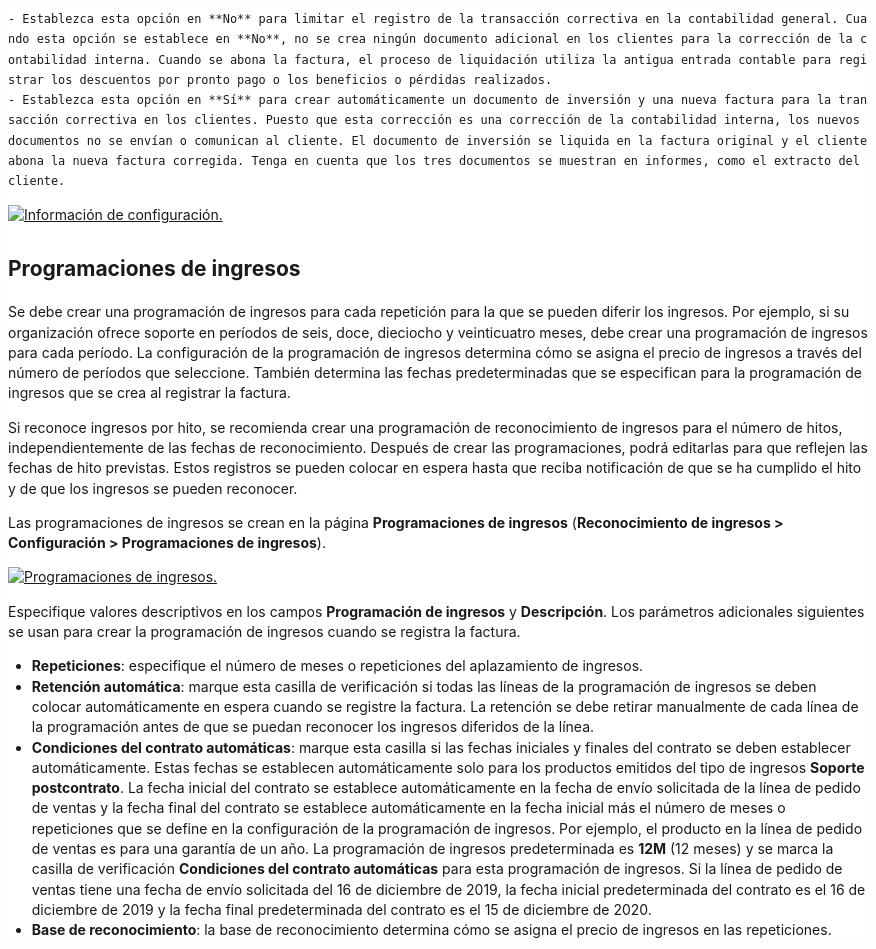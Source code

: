     - Establezca esta opción en **No** para limitar el registro de la transacción correctiva en la contabilidad general. Cuando esta opción se establece en **No**, no se crea ningún documento adicional en los clientes para la corrección de la contabilidad interna. Cuando se abona la factura, el proceso de liquidación utiliza la antigua entrada contable para registrar los descuentos por pronto pago o los beneficios o pérdidas realizados.
    - Establezca esta opción en **Sí** para crear automáticamente un documento de inversión y una nueva factura para la transacción correctiva en los clientes. Puesto que esta corrección es una corrección de la contabilidad interna, los nuevos documentos no se envían o comunican al cliente. El documento de inversión se liquida en la factura original y el cliente abona la nueva factura corregida. Tenga en cuenta que los tres documentos se muestran en informes, como el extracto del cliente.

[![Información de configuración.](./media/revenue-recognition-setup-info.png)](./media/revenue-recognition-setup-info.png)

## <a name="revenue-schedules"></a>Programaciones de ingresos

Se debe crear una programación de ingresos para cada repetición para la que se pueden diferir los ingresos. Por ejemplo, si su organización ofrece soporte en períodos de seis, doce, dieciocho y veinticuatro meses, debe crear una programación de ingresos para cada período. La configuración de la programación de ingresos determina cómo se asigna el precio de ingresos a través del número de períodos que seleccione. También determina las fechas predeterminadas que se especifican para la programación de ingresos que se crea al registrar la factura.

Si reconoce ingresos por hito, se recomienda crear una programación de reconocimiento de ingresos para el número de hitos, independientemente de las fechas de reconocimiento. Después de crear las programaciones, podrá editarlas para que reflejen las fechas de hito previstas. Estos registros se pueden colocar en espera hasta que reciba notificación de que se ha cumplido el hito y de que los ingresos se pueden reconocer.

Las programaciones de ingresos se crean en la página **Programaciones de ingresos** (**Reconocimiento de ingresos \> Configuración \> Programaciones de ingresos**).

[![Programaciones de ingresos.](./media/revenue-recognition-revenue-schedules.png)](./media/revenue-recognition-revenue-schedules.png)

Especifique valores descriptivos en los campos **Programación de ingresos** y **Descripción**. Los parámetros adicionales siguientes se usan para crear la programación de ingresos cuando se registra la factura.

- **Repeticiones**: especifique el número de meses o repeticiones del aplazamiento de ingresos.
- **Retención automática**: marque esta casilla de verificación si todas las líneas de la programación de ingresos se deben colocar automáticamente en espera cuando se registre la factura. La retención se debe retirar manualmente de cada línea de la programación antes de que se puedan reconocer los ingresos diferidos de la línea.
- **Condiciones del contrato automáticas**: marque esta casilla si las fechas iniciales y finales del contrato se deben establecer automáticamente. Estas fechas se establecen automáticamente solo para los productos emitidos del tipo de ingresos **Soporte postcontrato**. La fecha inicial del contrato se establece automáticamente en la fecha de envío solicitada de la línea de pedido de ventas y la fecha final del contrato se establece automáticamente en la fecha inicial más el número de meses o repeticiones que se define en la configuración de la programación de ingresos. Por ejemplo, el producto en la línea de pedido de ventas es para una garantía de un año. La programación de ingresos predeterminada es **12M** (12 meses) y se marca la casilla de verificación **Condiciones del contrato automáticas** para esta programación de ingresos. Si la línea de pedido de ventas tiene una fecha de envío solicitada del 16 de diciembre de 2019, la fecha inicial predeterminada del contrato es el 16 de diciembre de 2019 y la fecha final predeterminada del contrato es el 15 de diciembre de 2020.
- **Base de reconocimiento**: la base de reconocimiento determina cómo se asigna el precio de ingresos en las repeticiones.
